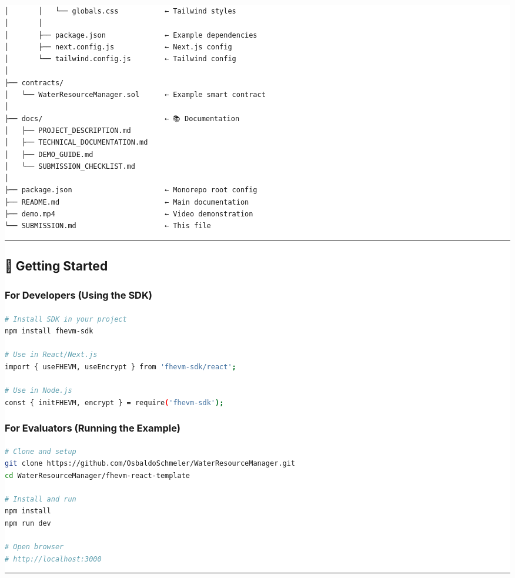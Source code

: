 ```
│       │   └── globals.css           ← Tailwind styles
│       │
│       ├── package.json              ← Example dependencies
│       ├── next.config.js            ← Next.js config
│       └── tailwind.config.js        ← Tailwind config
│
├── contracts/
│   └── WaterResourceManager.sol      ← Example smart contract
│
├── docs/                             ← 📚 Documentation
│   ├── PROJECT_DESCRIPTION.md
│   ├── TECHNICAL_DOCUMENTATION.md
│   ├── DEMO_GUIDE.md
│   └── SUBMISSION_CHECKLIST.md
│
├── package.json                      ← Monorepo root config
├── README.md                         ← Main documentation
├── demo.mp4                          ← Video demonstration
└── SUBMISSION.md                     ← This file
```

---

## 🚀 Getting Started

### For Developers (Using the SDK)

```bash
# Install SDK in your project
npm install fhevm-sdk

# Use in React/Next.js
import { useFHEVM, useEncrypt } from 'fhevm-sdk/react';

# Use in Node.js
const { initFHEVM, encrypt } = require('fhevm-sdk');
```

### For Evaluators (Running the Example)

```bash
# Clone and setup
git clone https://github.com/OsbaldoSchmeler/WaterResourceManager.git
cd WaterResourceManager/fhevm-react-template

# Install and run
npm install
npm run dev

# Open browser
# http://localhost:3000
```

---